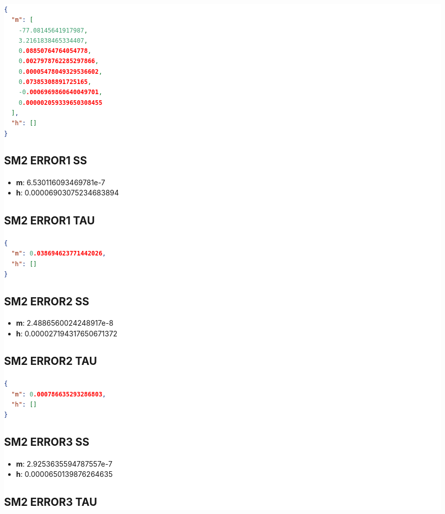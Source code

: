 ```json
{
  "m": [
    -77.08145641917987,
    3.2161838465334407,
    0.08850764764054778,
    0.0027978762285297866,
    0.00005478049329536602,
    0.07385308891725165,
    -0.0006969860640049701,
    0.000002059339650308455
  ],
  "h": []
}
```

## SM2 ERROR1 SS

- **m**: 6.530116093469781e-7
- **h**: 0.00006903075234683894

## SM2 ERROR1 TAU

```json
{
  "m": 0.038694623771442026,
  "h": []
}
```

## SM2 ERROR2 SS

- **m**: 2.4886560024248917e-8
- **h**: 0.000027194317650671372

## SM2 ERROR2 TAU

```json
{
  "m": 0.000786635293286803,
  "h": []
}
```

## SM2 ERROR3 SS

- **m**: 2.9253635594787557e-7
- **h**: 0.0000650139876264635

## SM2 ERROR3 TAU
